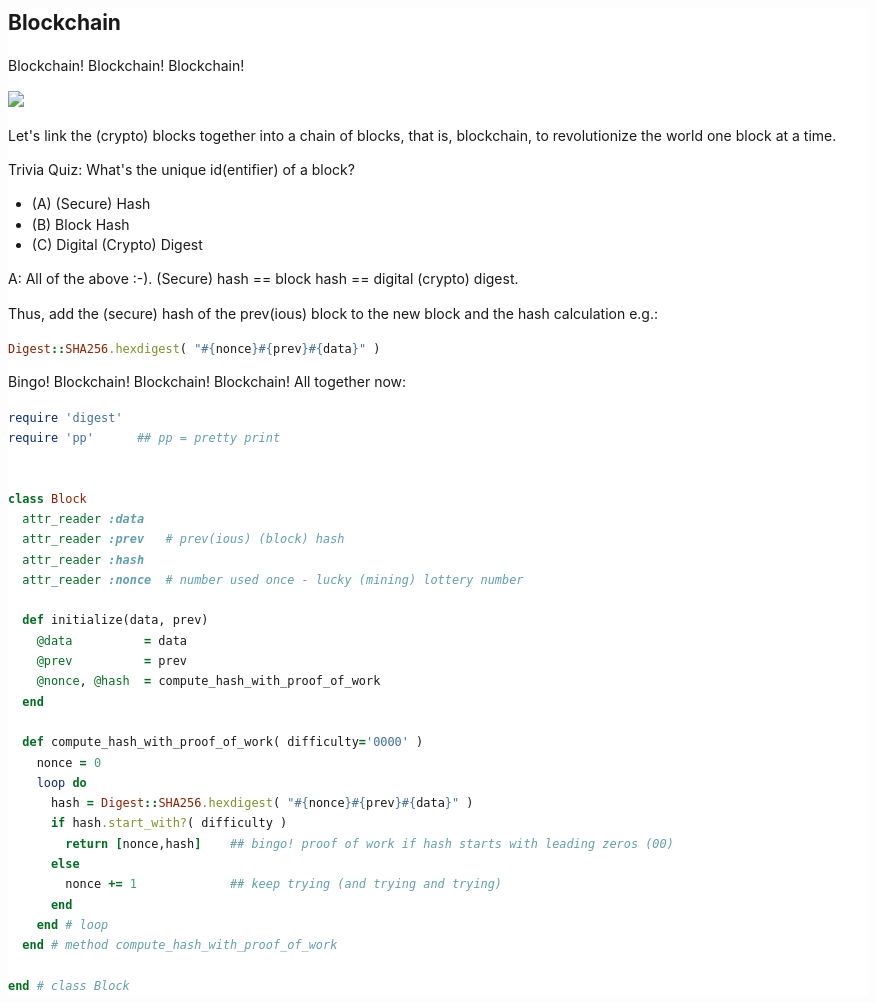 ## Blockchain

Blockchain! Blockchain! Blockchain!

![](i/fake-dilbert-blockchain.png)

Let's link the (crypto) blocks together into a chain of blocks, that is, blockchain,
to revolutionize the world one block at a time.

Trivia Quiz: What's the unique id(entifier) of a block?

- (A) (Secure) Hash
- (B) Block Hash
- (C) Digital (Crypto) Digest

A: All of the above :-). (Secure) hash == block hash == digital (crypto) digest.

Thus, add the (secure) hash of the prev(ious) block to
the new block and the hash calculation e.g.:

```ruby
Digest::SHA256.hexdigest( "#{nonce}#{prev}#{data}" )
```

Bingo! Blockchain! Blockchain! Blockchain! All together now:


```ruby
require 'digest'
require 'pp'      ## pp = pretty print


class Block
  attr_reader :data
  attr_reader :prev   # prev(ious) (block) hash
  attr_reader :hash
  attr_reader :nonce  # number used once - lucky (mining) lottery number

  def initialize(data, prev)
    @data          = data
    @prev          = prev
    @nonce, @hash  = compute_hash_with_proof_of_work
  end

  def compute_hash_with_proof_of_work( difficulty='0000' )
    nonce = 0
    loop do
      hash = Digest::SHA256.hexdigest( "#{nonce}#{prev}#{data}" )
      if hash.start_with?( difficulty )
        return [nonce,hash]    ## bingo! proof of work if hash starts with leading zeros (00)
      else
        nonce += 1             ## keep trying (and trying and trying)
      end
    end # loop
  end # method compute_hash_with_proof_of_work

end # class Block
```
